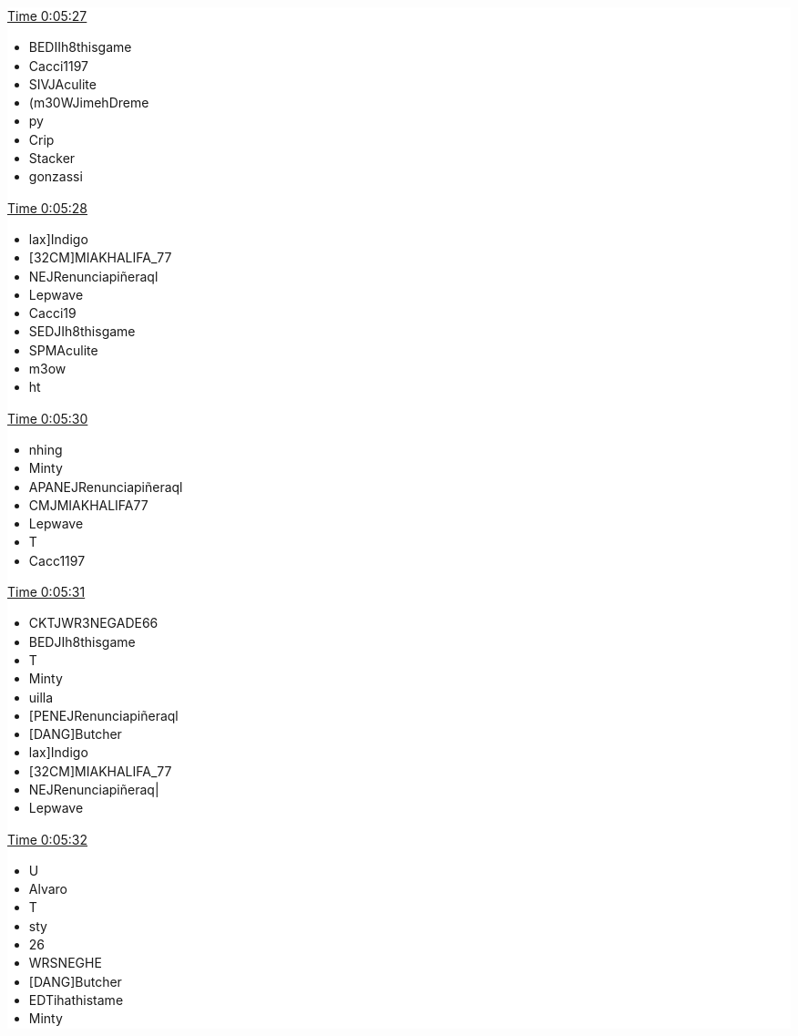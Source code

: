 [Time 0:05:27](https://youtu.be/6FVD1AU9q-k?t=322) 
- BEDIIh8thisgame 
- Cacci1197 
- SIVJAculite 
- (m30WJimehDreme 
- py 
- Crip 
- Stacker 
- gonzassi 

 [Time 0:05:28](https://youtu.be/6FVD1AU9q-k?t=323) 
- lax]Indigo 
- [32CM]MIAKHALIFA_77 
- NEJRenunciapiñeraql 
- Lepwave 
- Cacci19 
- SEDJIh8thisgame 
- SPMAculite 
- m3ow 
- ht 

 [Time 0:05:30](https://youtu.be/6FVD1AU9q-k?t=325) 
- nhing 
- Minty 
- APANEJRenunciapiñeraql 
- CMJMIAKHALIFA77 
- Lepwave 
- T 
- Cacc1197 

 [Time 0:05:31](https://youtu.be/6FVD1AU9q-k?t=326) 
- CKTJWR3NEGADE66 
- BEDJIh8thisgame 
- T 
- Minty 
- uilla 
- [PENEJRenunciapiñeraql 
- [DANG]Butcher 
- lax]Indigo 
- [32CM]MIAKHALIFA_77 
- NEJRenunciapiñeraq| 
- Lepwave 

 [Time 0:05:32](https://youtu.be/6FVD1AU9q-k?t=327) 
- U 
- Alvaro 
- T 
- sty 
- 26 
- WRSNEGHE 
- [DANG]Butcher 
- EDTihathistame 
- Minty 
